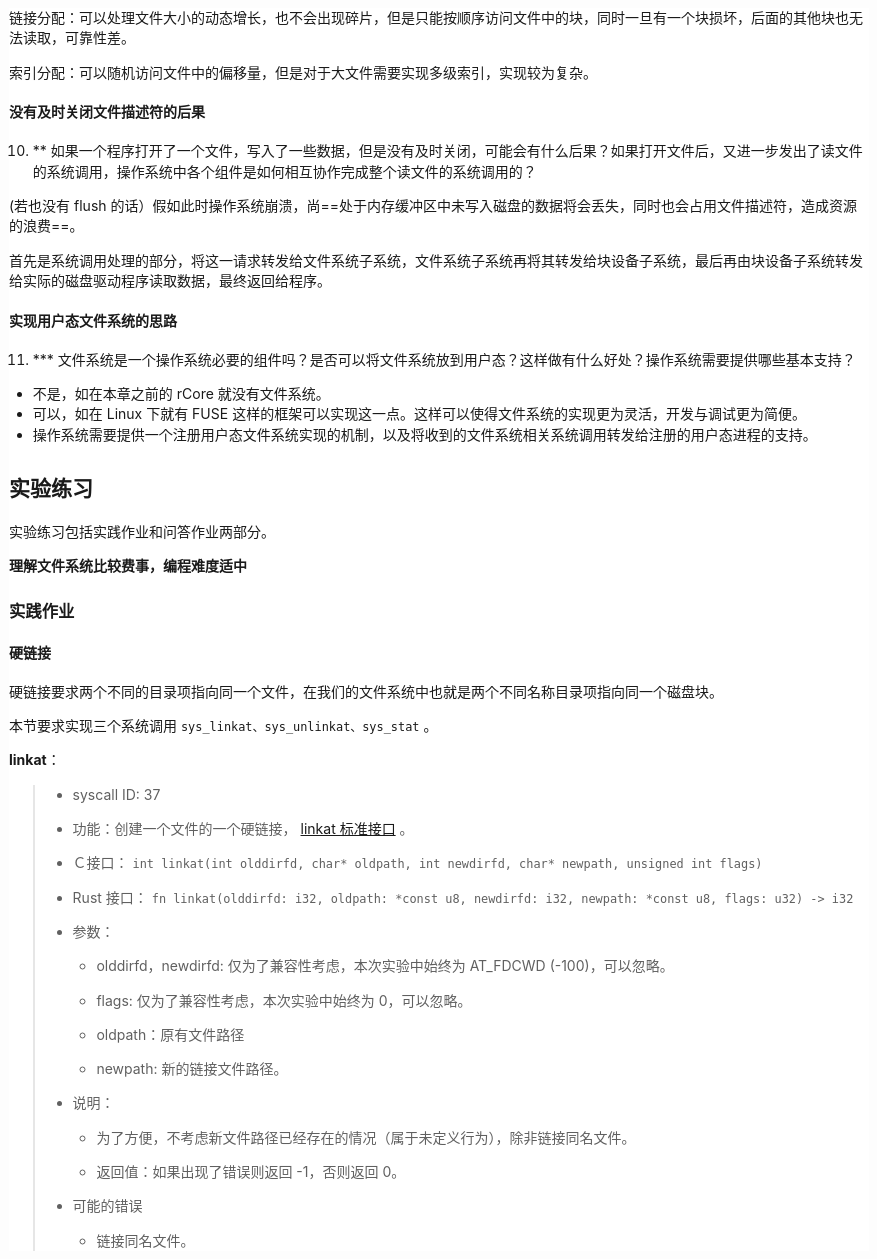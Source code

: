 链接分配：可以处理文件大小的动态增长，也不会出现碎片，但是只能按顺序访问文件中的块，同时一旦有一个块损坏，后面的其他块也无法读取，可靠性差。

索引分配：可以随机访问文件中的偏移量，但是对于大文件需要实现多级索引，实现较为复杂。

#### 没有及时关闭文件描述符的后果
10. ** 如果一个程序打开了一个文件，写入了一些数据，但是没有及时关闭，可能会有什么后果？如果打开文件后，又进一步发出了读文件的系统调用，操作系统中各个组件是如何相互协作完成整个读文件的系统调用的？

(若也没有 flush 的话）假如此时操作系统崩溃，尚==处于内存缓冲区中未写入磁盘的数据将会丢失，同时也会占用文件描述符，造成资源的浪费==。

首先是系统调用处理的部分，将这一请求转发给文件系统子系统，文件系统子系统再将其转发给块设备子系统，最后再由块设备子系统转发给实际的磁盘驱动程序读取数据，最终返回给程序。

#### 实现用户态文件系统的思路

11. *** 文件系统是一个操作系统必要的组件吗？是否可以将文件系统放到用户态？这样做有什么好处？操作系统需要提供哪些基本支持？

- 不是，如在本章之前的 rCore 就没有文件系统。
- 可以，如在 Linux 下就有 FUSE 这样的框架可以实现这一点。这样可以使得文件系统的实现更为灵活，开发与调试更为简便。
- 操作系统需要提供一个注册用户态文件系统实现的机制，以及将收到的文件系统相关系统调用转发给注册的用户态进程的支持。

## 实验练习

实验练习包括实践作业和问答作业两部分。

**理解文件系统比较费事，编程难度适中**

### 实践作业

#### 硬链接

硬链接要求两个不同的目录项指向同一个文件，在我们的文件系统中也就是两个不同名称目录项指向同一个磁盘块。

本节要求实现三个系统调用 `sys_linkat、sys_unlinkat、sys_stat` 。

**linkat**：

> *   syscall ID: 37
>     
> *   功能：创建一个文件的一个硬链接， [linkat 标准接口](https://linux.die.net/man/2/linkat) 。
>     
> *   Ｃ接口： `int linkat(int olddirfd, char* oldpath, int newdirfd, char* newpath, unsigned int flags)`
>     
> *   Rust 接口： `fn linkat(olddirfd: i32, oldpath: *const u8, newdirfd: i32, newpath: *const u8, flags: u32) -> i32`
>     
> *   参数：
>     
>     *   olddirfd，newdirfd: 仅为了兼容性考虑，本次实验中始终为 AT_FDCWD (-100)，可以忽略。
>         
>     *   flags: 仅为了兼容性考虑，本次实验中始终为 0，可以忽略。
>         
>     *   oldpath：原有文件路径
>         
>     *   newpath: 新的链接文件路径。
>         
>     
> *   说明：
>     
>     *   为了方便，不考虑新文件路径已经存在的情况（属于未定义行为），除非链接同名文件。
>         
>     *   返回值：如果出现了错误则返回 -1，否则返回 0。
>         
>     
> *   可能的错误
>     
>     *   链接同名文件。
>         
